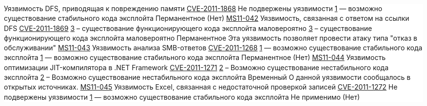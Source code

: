 <td style="border:1px solid black;">Уязвимость DFS, приводящая к повреждению памяти</td>
<td style="border:1px solid black;"><a href="http://www.cve.mitre.org/cgi-bin/cvename.cgi?name=cve-2011-1868">CVE-2011-1868</a></td>
<td style="border:1px solid black;">Не подвержены уязвимости</td>
<td style="border:1px solid black;"><a href="http://technet.microsoft.com/en-us/security/cc998259.aspx">1</a> — возможно существование стабильного кода эксплойта</td>
<td style="border:1px solid black;">Перманентное</td>
<td style="border:1px solid black;">(Нет)</td>
</tr>
<tr class="odd">
<td style="border:1px solid black;"><a href="http://go.microsoft.com/fwlink/?linkid=215838">MS11-042</a></td>
<td style="border:1px solid black;">Уязвимость, связанная с ответом на ссылки DFS</td>
<td style="border:1px solid black;"><a href="http://www.cve.mitre.org/cgi-bin/cvename.cgi?name=cve-2011-1869">CVE-2011-1869</a></td>
<td style="border:1px solid black;"><a href="http://technet.microsoft.com/en-us/security/cc998259.aspx">3</a> – существование функционирующего кода эксплойта маловероятно</td>
<td style="border:1px solid black;"><a href="http://technet.microsoft.com/en-us/security/cc998259.aspx">3</a> – существование функционирующего кода эксплойта маловероятно</td>
<td style="border:1px solid black;">Перманентное</td>
<td style="border:1px solid black;">Эта уязвимость позволяет провести атаку типа &quot;отказ в обслуживании&quot;</td>
</tr>
<tr class="even">
<td style="border:1px solid black;"><a href="http://go.microsoft.com/fwlink/?linkid=215841">MS11-043</a></td>
<td style="border:1px solid black;">Уязвимость анализа SMB-ответов</td>
<td style="border:1px solid black;"><a href="http://www.cve.mitre.org/cgi-bin/cvename.cgi?name=cve-2011-1268">CVE-2011-1268</a></td>
<td style="border:1px solid black;"><a href="http://technet.microsoft.com/en-us/security/cc998259.aspx">1</a> — возможно существование стабильного кода эксплойта</td>
<td style="border:1px solid black;"><a href="http://technet.microsoft.com/en-us/security/cc998259.aspx">1</a> — возможно существование стабильного кода эксплойта</td>
<td style="border:1px solid black;">Перманентное</td>
<td style="border:1px solid black;">(Нет)</td>
</tr>
<tr class="odd">
<td style="border:1px solid black;"><a href="http://go.microsoft.com/fwlink/?linkid=216436">MS11-044</a></td>
<td style="border:1px solid black;">Уязвимость оптимизации JIT-компилятора в .NET Framework</td>
<td style="border:1px solid black;"><a href="http://www.cve.mitre.org/cgi-bin/cvename.cgi?name=cve-2011-1271">CVE-2011-1271</a></td>
<td style="border:1px solid black;"><a href="http://technet.microsoft.com/en-us/security/cc998259.aspx">2</a> – Возможно существование нестабильного кода эксплойта</td>
<td style="border:1px solid black;"><a href="http://technet.microsoft.com/en-us/security/cc998259.aspx">2</a> – Возможно существование нестабильного кода эксплойта</td>
<td style="border:1px solid black;">Временный</td>
<td style="border:1px solid black;">О данной уязвимости сообщалось в открытых источниках.</td>
</tr>
<tr class="even">
<td style="border:1px solid black;"><a href="http://go.microsoft.com/fwlink/?linkid=217502">MS11-045</a></td>
<td style="border:1px solid black;">Уязвимость Excel, связанная с недостаточной проверкой записей</td>
<td style="border:1px solid black;"><a href="http://www.cve.mitre.org/cgi-bin/cvename.cgi?name=cve-2011-1272">CVE-2011-1272</a></td>
<td style="border:1px solid black;">Не подвержены уязвимости</td>
<td style="border:1px solid black;"><a href="http://technet.microsoft.com/en-us/security/cc998259.aspx">1</a> — возможно существование стабильного кода эксплойта</td>
<td style="border:1px solid black;">Не применимо</td>
<td style="border:1px solid black;">(Нет)</td>
</tr>
<tr class="odd">